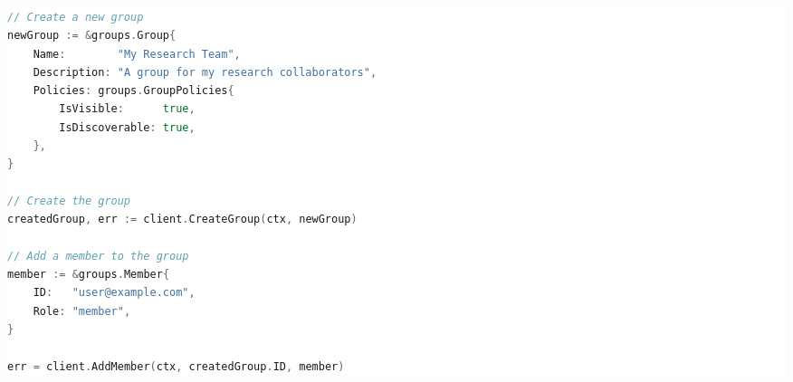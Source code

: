 ```go
// Create a new group
newGroup := &groups.Group{
    Name:        "My Research Team",
    Description: "A group for my research collaborators",
    Policies: groups.GroupPolicies{
        IsVisible:      true,
        IsDiscoverable: true,
    },
}

// Create the group
createdGroup, err := client.CreateGroup(ctx, newGroup)

// Add a member to the group
member := &groups.Member{
    ID:   "user@example.com",
    Role: "member",
}

err = client.AddMember(ctx, createdGroup.ID, member)
```